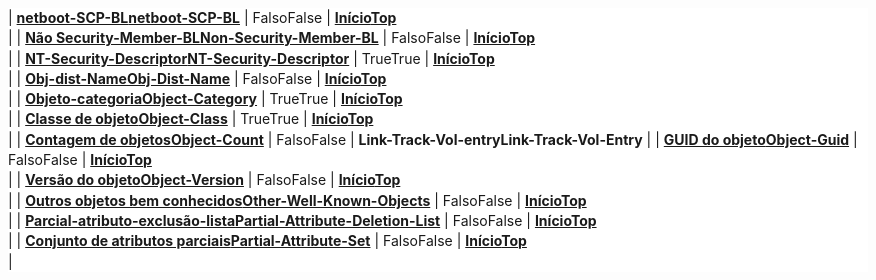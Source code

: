 | [<span data-ttu-id="04250-259">**netboot-SCP-BL**</span><span class="sxs-lookup"><span data-stu-id="04250-259">**netboot-SCP-BL**</span></span>](a-netbootscpbl.md)                                  | <span data-ttu-id="04250-260">Falso</span><span class="sxs-lookup"><span data-stu-id="04250-260">False</span></span>     | [<span data-ttu-id="04250-261">**Início**</span><span class="sxs-lookup"><span data-stu-id="04250-261">**Top**</span></span>](c-top.md)<br/> |
| [<span data-ttu-id="04250-262">**Não Security-Member-BL**</span><span class="sxs-lookup"><span data-stu-id="04250-262">**Non-Security-Member-BL**</span></span>](a-nonsecuritymemberbl.md)                   | <span data-ttu-id="04250-263">Falso</span><span class="sxs-lookup"><span data-stu-id="04250-263">False</span></span>     | [<span data-ttu-id="04250-264">**Início**</span><span class="sxs-lookup"><span data-stu-id="04250-264">**Top**</span></span>](c-top.md)<br/> |
| [<span data-ttu-id="04250-265">**NT-Security-Descriptor**</span><span class="sxs-lookup"><span data-stu-id="04250-265">**NT-Security-Descriptor**</span></span>](a-ntsecuritydescriptor.md)                  | <span data-ttu-id="04250-266">True</span><span class="sxs-lookup"><span data-stu-id="04250-266">True</span></span>      | [<span data-ttu-id="04250-267">**Início**</span><span class="sxs-lookup"><span data-stu-id="04250-267">**Top**</span></span>](c-top.md)<br/> |
| [<span data-ttu-id="04250-268">**Obj-dist-Name**</span><span class="sxs-lookup"><span data-stu-id="04250-268">**Obj-Dist-Name**</span></span>](a-distinguishedname.md)                              | <span data-ttu-id="04250-269">Falso</span><span class="sxs-lookup"><span data-stu-id="04250-269">False</span></span>     | [<span data-ttu-id="04250-270">**Início**</span><span class="sxs-lookup"><span data-stu-id="04250-270">**Top**</span></span>](c-top.md)<br/> |
| [<span data-ttu-id="04250-271">**Objeto-categoria**</span><span class="sxs-lookup"><span data-stu-id="04250-271">**Object-Category**</span></span>](a-objectcategory.md)                               | <span data-ttu-id="04250-272">True</span><span class="sxs-lookup"><span data-stu-id="04250-272">True</span></span>      | [<span data-ttu-id="04250-273">**Início**</span><span class="sxs-lookup"><span data-stu-id="04250-273">**Top**</span></span>](c-top.md)<br/> |
| [<span data-ttu-id="04250-274">**Classe de objeto**</span><span class="sxs-lookup"><span data-stu-id="04250-274">**Object-Class**</span></span>](a-objectclass.md)                                     | <span data-ttu-id="04250-275">True</span><span class="sxs-lookup"><span data-stu-id="04250-275">True</span></span>      | [<span data-ttu-id="04250-276">**Início**</span><span class="sxs-lookup"><span data-stu-id="04250-276">**Top**</span></span>](c-top.md)<br/> |
| [<span data-ttu-id="04250-277">**Contagem de objetos**</span><span class="sxs-lookup"><span data-stu-id="04250-277">**Object-Count**</span></span>](a-objectcount.md)                                     | <span data-ttu-id="04250-278">Falso</span><span class="sxs-lookup"><span data-stu-id="04250-278">False</span></span>     | <span data-ttu-id="04250-279">**Link-Track-Vol-entry**</span><span class="sxs-lookup"><span data-stu-id="04250-279">**Link-Track-Vol-Entry**</span></span>        |
| [<span data-ttu-id="04250-280">**GUID do objeto**</span><span class="sxs-lookup"><span data-stu-id="04250-280">**Object-Guid**</span></span>](a-objectguid.md)                                       | <span data-ttu-id="04250-281">Falso</span><span class="sxs-lookup"><span data-stu-id="04250-281">False</span></span>     | [<span data-ttu-id="04250-282">**Início**</span><span class="sxs-lookup"><span data-stu-id="04250-282">**Top**</span></span>](c-top.md)<br/> |
| [<span data-ttu-id="04250-283">**Versão do objeto**</span><span class="sxs-lookup"><span data-stu-id="04250-283">**Object-Version**</span></span>](a-objectversion.md)                                 | <span data-ttu-id="04250-284">Falso</span><span class="sxs-lookup"><span data-stu-id="04250-284">False</span></span>     | [<span data-ttu-id="04250-285">**Início**</span><span class="sxs-lookup"><span data-stu-id="04250-285">**Top**</span></span>](c-top.md)<br/> |
| [<span data-ttu-id="04250-286">**Outros objetos bem conhecidos**</span><span class="sxs-lookup"><span data-stu-id="04250-286">**Other-Well-Known-Objects**</span></span>](a-otherwellknownobjects.md)               | <span data-ttu-id="04250-287">Falso</span><span class="sxs-lookup"><span data-stu-id="04250-287">False</span></span>     | [<span data-ttu-id="04250-288">**Início**</span><span class="sxs-lookup"><span data-stu-id="04250-288">**Top**</span></span>](c-top.md)<br/> |
| [<span data-ttu-id="04250-289">**Parcial-atributo-exclusão-lista**</span><span class="sxs-lookup"><span data-stu-id="04250-289">**Partial-Attribute-Deletion-List**</span></span>](a-partialattributedeletionlist.md) | <span data-ttu-id="04250-290">Falso</span><span class="sxs-lookup"><span data-stu-id="04250-290">False</span></span>     | [<span data-ttu-id="04250-291">**Início**</span><span class="sxs-lookup"><span data-stu-id="04250-291">**Top**</span></span>](c-top.md)<br/> |
| [<span data-ttu-id="04250-292">**Conjunto de atributos parciais**</span><span class="sxs-lookup"><span data-stu-id="04250-292">**Partial-Attribute-Set**</span></span>](a-partialattributeset.md)                    | <span data-ttu-id="04250-293">Falso</span><span class="sxs-lookup"><span data-stu-id="04250-293">False</span></span>     | [<span data-ttu-id="04250-294">**Início**</span><span class="sxs-lookup"><span data-stu-id="04250-294">**Top**</span></span>](c-top.md)<br/> |